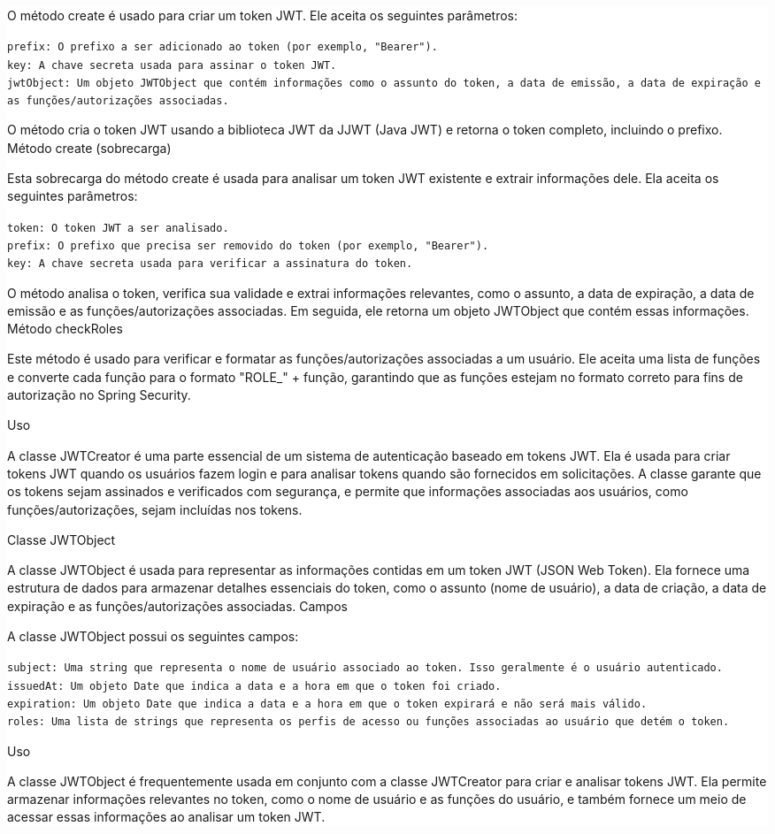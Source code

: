 O método create é usado para criar um token JWT. Ele aceita os seguintes parâmetros:

    prefix: O prefixo a ser adicionado ao token (por exemplo, "Bearer").
    key: A chave secreta usada para assinar o token JWT.
    jwtObject: Um objeto JWTObject que contém informações como o assunto do token, a data de emissão, a data de expiração e as funções/autorizações associadas.

O método cria o token JWT usando a biblioteca JWT da JJWT (Java JWT) e retorna o token completo, incluindo o prefixo.
Método create (sobrecarga)

Esta sobrecarga do método create é usada para analisar um token JWT existente e extrair informações dele. Ela aceita os seguintes parâmetros:

    token: O token JWT a ser analisado.
    prefix: O prefixo que precisa ser removido do token (por exemplo, "Bearer").
    key: A chave secreta usada para verificar a assinatura do token.

O método analisa o token, verifica sua validade e extrai informações relevantes, como o assunto, a data de expiração, a data de emissão e as funções/autorizações associadas. Em seguida, ele retorna um objeto JWTObject que contém essas informações.
Método checkRoles

Este método é usado para verificar e formatar as funções/autorizações associadas a um usuário. Ele aceita uma lista de funções e converte cada função para o formato "ROLE_" + função, garantindo que as funções estejam no formato correto para fins de autorização no Spring Security.

Uso

A classe JWTCreator é uma parte essencial de um sistema de autenticação baseado em tokens JWT. Ela é usada para criar tokens JWT quando os usuários fazem login e para analisar tokens quando são fornecidos em solicitações. A classe garante que os tokens sejam assinados e verificados com segurança, e permite que informações associadas aos usuários, como funções/autorizações, sejam incluídas nos tokens.


Classe JWTObject

A classe JWTObject é usada para representar as informações contidas em um token JWT (JSON Web Token). Ela fornece uma estrutura de dados para armazenar detalhes essenciais do token, como o assunto (nome de usuário), a data de criação, a data de expiração e as funções/autorizações associadas.
Campos

A classe JWTObject possui os seguintes campos:

    subject: Uma string que representa o nome de usuário associado ao token. Isso geralmente é o usuário autenticado.
    issuedAt: Um objeto Date que indica a data e a hora em que o token foi criado.
    expiration: Um objeto Date que indica a data e a hora em que o token expirará e não será mais válido.
    roles: Uma lista de strings que representa os perfis de acesso ou funções associadas ao usuário que detém o token.

Uso

A classe JWTObject é frequentemente usada em conjunto com a classe JWTCreator para criar e analisar tokens JWT. Ela permite armazenar informações relevantes no token, como o nome de usuário e as funções do usuário, e também fornece um meio de acessar essas informações ao analisar um token JWT.
